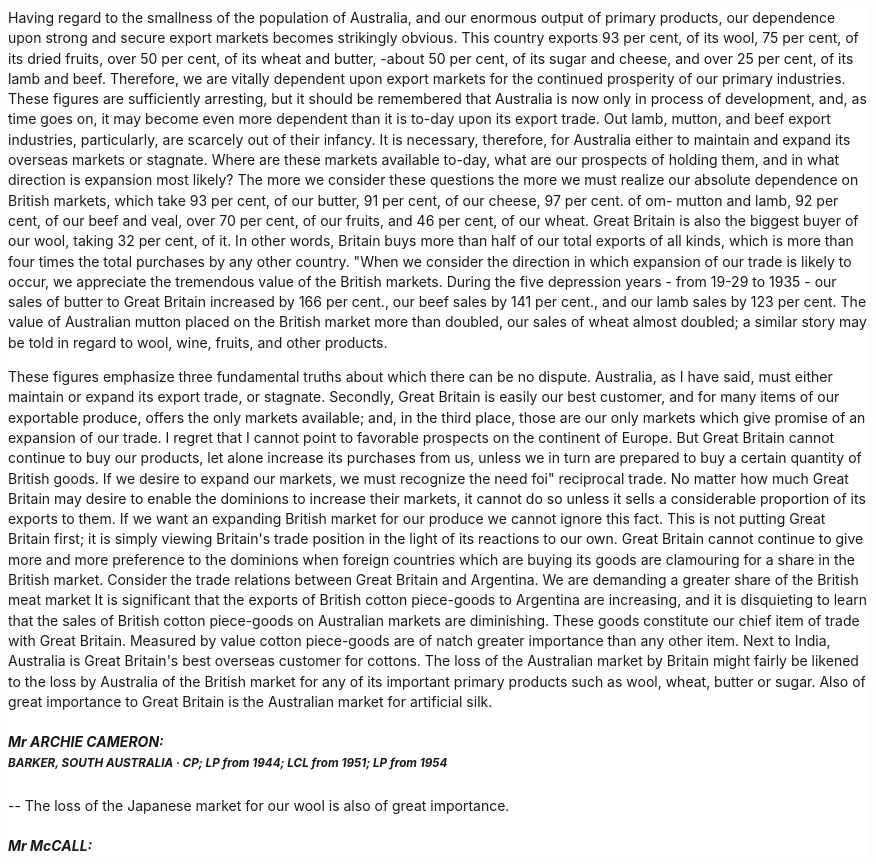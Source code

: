 Having regard to the smallness of the population of Australia, and our enormous output of primary products, our dependence upon strong and secure export markets becomes strikingly obvious. This country exports 93 per cent, of its wool, 75 per cent, of its dried fruits, over 50 per cent, of its wheat and butter, -about 50 per cent, of its sugar and cheese, and over 25 per cent, of its lamb and beef. Therefore, we are vitally dependent upon export markets for the continued prosperity of our primary industries. These figures are sufficiently arresting, but it should be remembered that Australia is now only in process of development, and, as time goes on, it may become even more dependent than it is to-day upon its export trade. Out lamb, mutton, and beef export industries, particularly, are scarcely out of their infancy. It is necessary, therefore, for Australia either to maintain and expand its overseas markets or stagnate. Where are these markets available to-day, what are our prospects of holding them, and in what direction is expansion most likely? The more we consider these questions the more we must realize our absolute dependence on British markets, which take 93 per cent, of our butter, 91 per cent, of our cheese, 97 per cent.  of om- mutton and lamb, 92 per cent, of our beef and veal, over 70 per cent, of our fruits, and 46 per cent, of our wheat. Great Britain is also the biggest buyer of our wool, taking 32 per cent, of it. In other words, Britain buys more than half of our total exports of all kinds, which is more than four times the total purchases by any other country. "When we consider the direction in  which  expansion of our trade is likely to occur, we appreciate the tremendous value of the British markets. During the five depression years - from 19-29 to 1935 - our sales of butter to Great Britain increased by 166 per cent., our beef sales by 141 per cent., and our lamb sales by 123 per cent. The value of Australian mutton placed on the British market more than doubled, our sales of wheat almost doubled; a similar story may be told in regard to wool, wine, fruits, and other products. 

These figures emphasize three fundamental truths about which there can be no dispute. Australia, as I have said, must either maintain or expand its export trade, or stagnate. Secondly, Great Britain is easily our best customer, and for many items of our exportable produce, offers the only markets available; and, in the third place, those are our only markets which give promise of an expansion of our trade. I regret that I cannot point to favorable prospects on the continent of Europe. But Great Britain cannot continue to buy our products, let alone increase its purchases from us, unless we in turn are prepared to buy a certain quantity of British goods. If we desire to expand our markets, we must recognize the need foi" reciprocal trade. No matter how much Great Britain may desire to enable the dominions to increase their markets, it cannot do so unless it sells a considerable proportion of its exports to them. If we want an expanding British market for our produce we cannot ignore this fact. This is not putting Great Britain first; it is simply viewing Britain's trade position in the light of its reactions to our own. Great Britain cannot continue to give more and more preference to the dominions when foreign countries which are buying its goods are clamouring for a share in the British market. Consider the trade relations between Great Britain and Argentina. We are demanding a greater share of the British meat market It is significant that the exports of British cotton piece-goods to Argentina are increasing, and it is disquieting to learn that the sales of British cotton piece-goods on Australian markets are diminishing. These goods constitute our chief item of trade with Great Britain. Measured by value cotton piece-goods are of natch greater importance than any other item. Next to India, Australia is Great Britain's best overseas customer for cottons. The loss of the Australian market by Britain might fairly be likened to the loss by Australia of the British market for any of its important primary products such as wool, wheat, butter or sugar. Also of great importance to Great Britain is the Australian market for artificial silk. 

##### Mr ARCHIE CAMERON:<br><small class="text-muted">BARKER, SOUTH AUSTRALIA &middot; CP; LP from 1944; LCL from 1951; LP from 1954</small>

-- The loss of the Japanese market for our wool is also of great importance. 

##### Mr McCALL:
